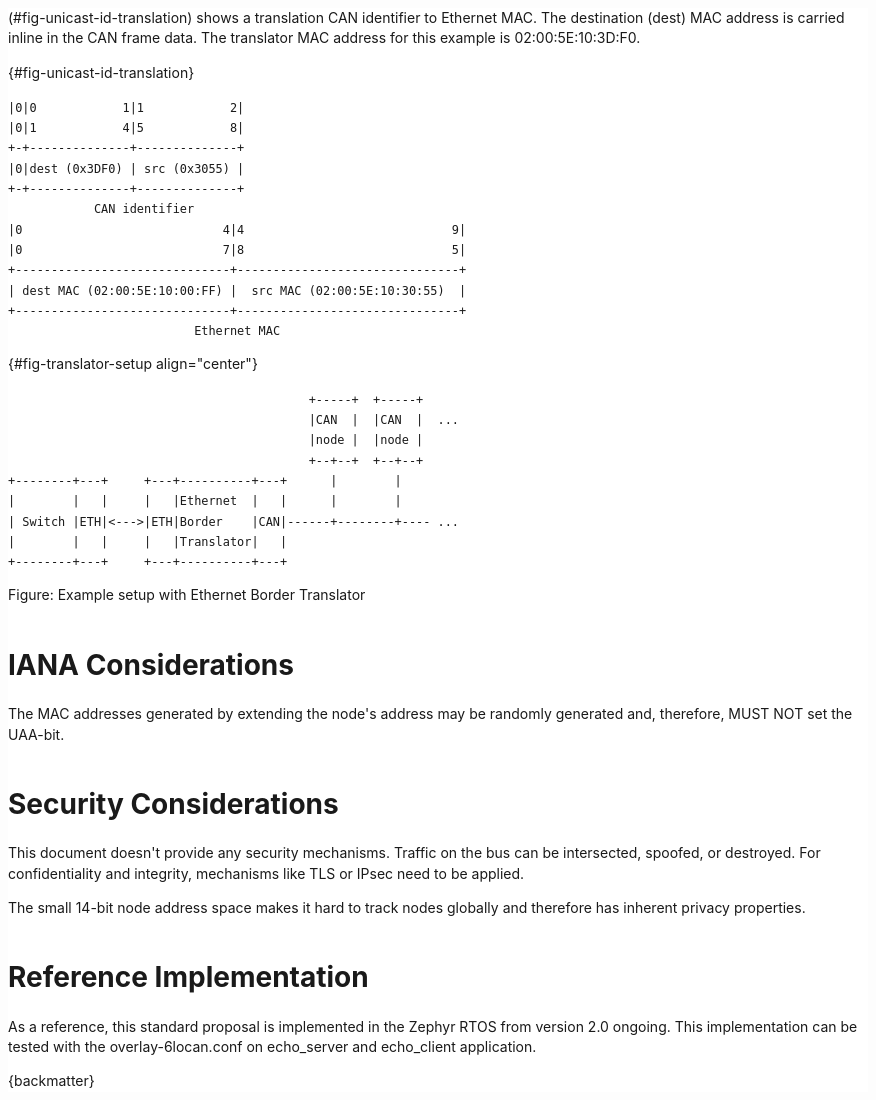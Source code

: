 (#fig-unicast-id-translation) shows a translation CAN identifier to Ethernet MAC.
The destination (dest) MAC address is carried inline in the CAN frame data.
The translator MAC address for this example is 02:00:5E:10:3D:F0.

{#fig-unicast-id-translation}
~~~
|0|0            1|1            2|
|0|1            4|5            8|
+-+--------------+--------------+
|0|dest (0x3DF0) | src (0x3055) |
+-+--------------+--------------+
            CAN identifier
|0                            4|4                             9|
|0                            7|8                             5|
+------------------------------+-------------------------------+
| dest MAC (02:00:5E:10:00:FF) |  src MAC (02:00:5E:10:30:55)  |
+------------------------------+-------------------------------+
                          Ethernet MAC
~~~

{#fig-translator-setup align="center"}
~~~
                                          +-----+  +-----+
                                          |CAN  |  |CAN  |  ...
                                          |node |  |node |
                                          +--+--+  +--+--+
+--------+---+     +---+----------+---+      |        |
|        |   |     |   |Ethernet  |   |      |        |
| Switch |ETH|<--->|ETH|Border    |CAN|------+--------+---- ...
|        |   |     |   |Translator|   |
+--------+---+     +---+----------+---+
~~~
Figure: Example setup with Ethernet Border Translator

# IANA Considerations

The MAC addresses generated by extending the node's address may be randomly generated and, therefore, MUST NOT set the UAA-bit.

# Security Considerations

This document doesn't provide any security mechanisms.
Traffic on the bus can be intersected, spoofed, or destroyed.
For confidentiality and integrity, mechanisms like TLS or IPsec need to be applied.

The small 14-bit node address space makes it hard to track nodes globally and therefore has inherent privacy properties.

# Reference Implementation

As a reference, this standard proposal is implemented in the Zephyr RTOS from version 2.0 ongoing.
This implementation can be tested with the overlay-6locan.conf on echo_server and echo_client application.

{backmatter}
